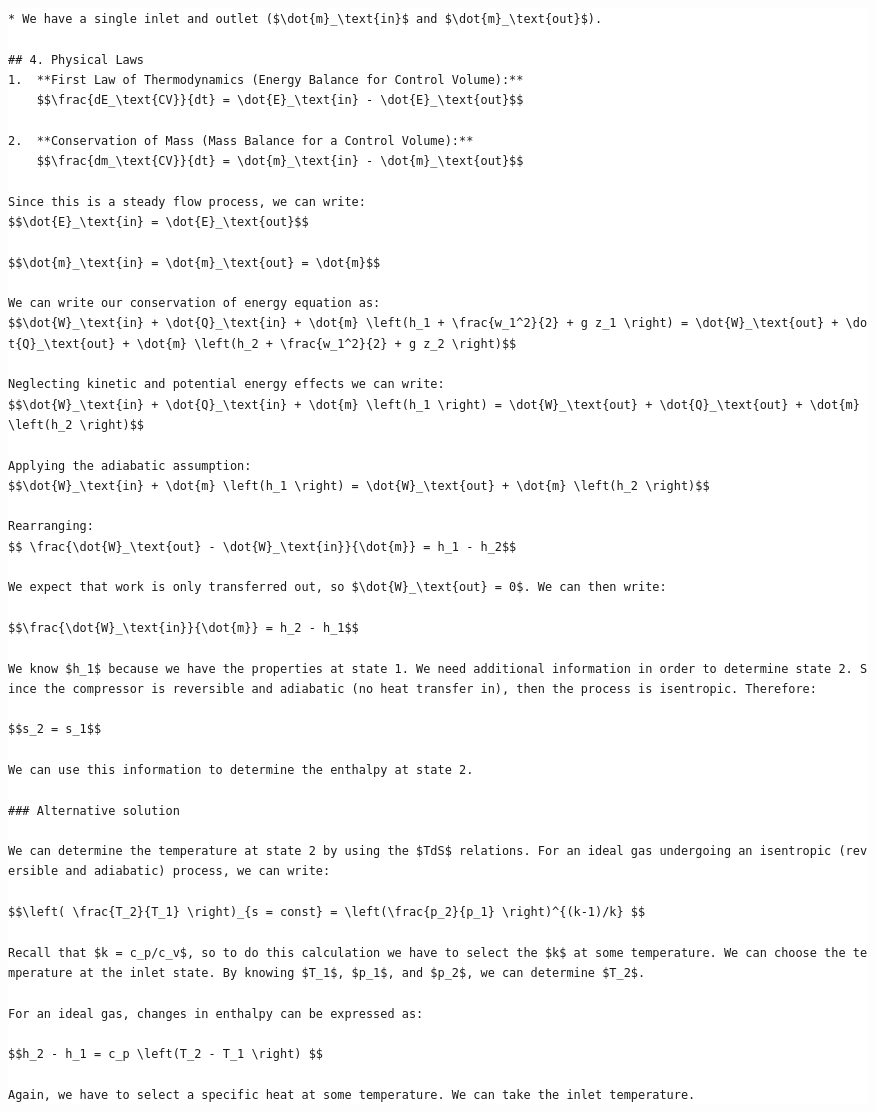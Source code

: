 ```
* We have a single inlet and outlet ($\dot{m}_\text{in}$ and $\dot{m}_\text{out}$).

## 4. Physical Laws
1.  **First Law of Thermodynamics (Energy Balance for Control Volume):**
    $$\frac{dE_\text{CV}}{dt} = \dot{E}_\text{in} - \dot{E}_\text{out}$$

2.  **Conservation of Mass (Mass Balance for a Control Volume):**
    $$\frac{dm_\text{CV}}{dt} = \dot{m}_\text{in} - \dot{m}_\text{out}$$

Since this is a steady flow process, we can write:
$$\dot{E}_\text{in} = \dot{E}_\text{out}$$

$$\dot{m}_\text{in} = \dot{m}_\text{out} = \dot{m}$$

We can write our conservation of energy equation as:
$$\dot{W}_\text{in} + \dot{Q}_\text{in} + \dot{m} \left(h_1 + \frac{w_1^2}{2} + g z_1 \right) = \dot{W}_\text{out} + \dot{Q}_\text{out} + \dot{m} \left(h_2 + \frac{w_1^2}{2} + g z_2 \right)$$

Neglecting kinetic and potential energy effects we can write:
$$\dot{W}_\text{in} + \dot{Q}_\text{in} + \dot{m} \left(h_1 \right) = \dot{W}_\text{out} + \dot{Q}_\text{out} + \dot{m} \left(h_2 \right)$$

Applying the adiabatic assumption:
$$\dot{W}_\text{in} + \dot{m} \left(h_1 \right) = \dot{W}_\text{out} + \dot{m} \left(h_2 \right)$$

Rearranging:
$$ \frac{\dot{W}_\text{out} - \dot{W}_\text{in}}{\dot{m}} = h_1 - h_2$$

We expect that work is only transferred out, so $\dot{W}_\text{out} = 0$. We can then write:

$$\frac{\dot{W}_\text{in}}{\dot{m}} = h_2 - h_1$$

We know $h_1$ because we have the properties at state 1. We need additional information in order to determine state 2. Since the compressor is reversible and adiabatic (no heat transfer in), then the process is isentropic. Therefore:

$$s_2 = s_1$$

We can use this information to determine the enthalpy at state 2. 

### Alternative solution

We can determine the temperature at state 2 by using the $TdS$ relations. For an ideal gas undergoing an isentropic (reversible and adiabatic) process, we can write:

$$\left( \frac{T_2}{T_1} \right)_{s = const} = \left(\frac{p_2}{p_1} \right)^{(k-1)/k} $$

Recall that $k = c_p/c_v$, so to do this calculation we have to select the $k$ at some temperature. We can choose the temperature at the inlet state. By knowing $T_1$, $p_1$, and $p_2$, we can determine $T_2$. 

For an ideal gas, changes in enthalpy can be expressed as:

$$h_2 - h_1 = c_p \left(T_2 - T_1 \right) $$

Again, we have to select a specific heat at some temperature. We can take the inlet temperature. 
```
